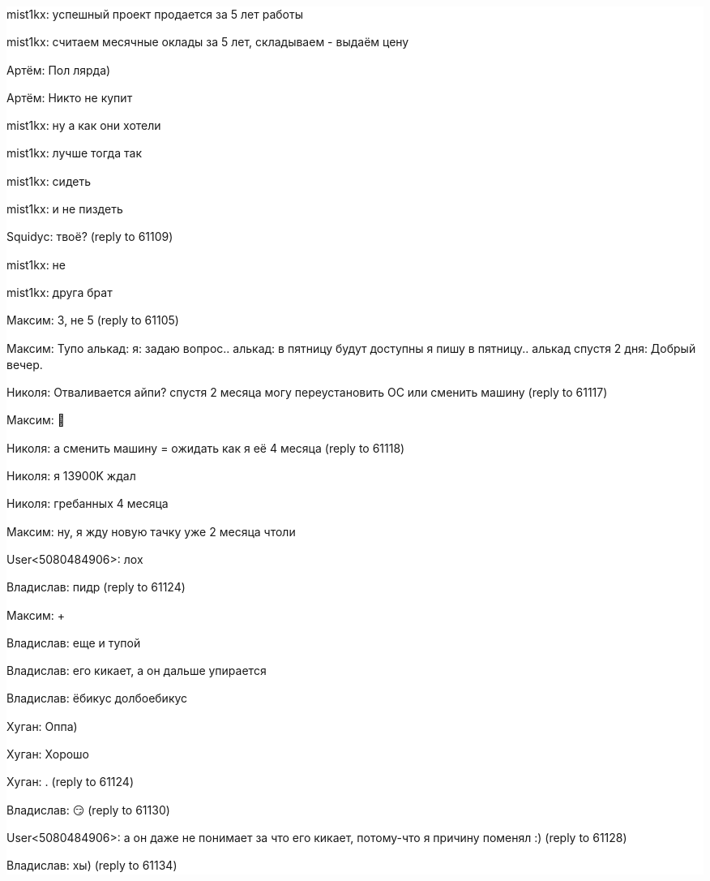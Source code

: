 mist1kx: успешный проект продается за 5 лет работы

mist1kx: считаем месячные оклады за 5 лет, складываем - выдаём цену

Артём: Пол лярда)

Артём: Никто не купит

mist1kx: ну а как они хотели

mist1kx: лучше тогда так

mist1kx: сидеть

mist1kx: и не пиздеть

Squidyc: твоё? (reply to 61109)

mist1kx: не

mist1kx: друга брат

Максим: 3, не 5 (reply to 61105)

Максим: Тупо алькад: я: задаю вопрос.. алькад: в пятницу будут доступны я пишу в пятницу.. алькад спустя 2 дня: Добрый вечер.

Николя: Отваливается айпи? спустя 2 месяца могу переустановить ОС или сменить машину (reply to 61117)

Максим: 👊

Николя: а сменить машину = ожидать как я её 4 месяца (reply to 61118)

Николя: я 13900K ждал

Николя: гребанных 4 месяца

Максим: ну, я жду новую тачку уже 2 месяца чтоли

User<5080484906>: лох

Владислав: пидр (reply to 61124)

Максим: +

Владислав: еще и тупой

Владислав: его кикает, а он дальше упирается

Владислав: ёбикус долбоебикус

Хуган: Оппа)

Хуган: Хорошо

Хуган: . (reply to 61124)

Владислав: 😏 (reply to 61130)

User<5080484906>: а он даже не понимает за что его кикает, потому-что я причину поменял :) (reply to 61128)

Владислав: хы) (reply to 61134)
